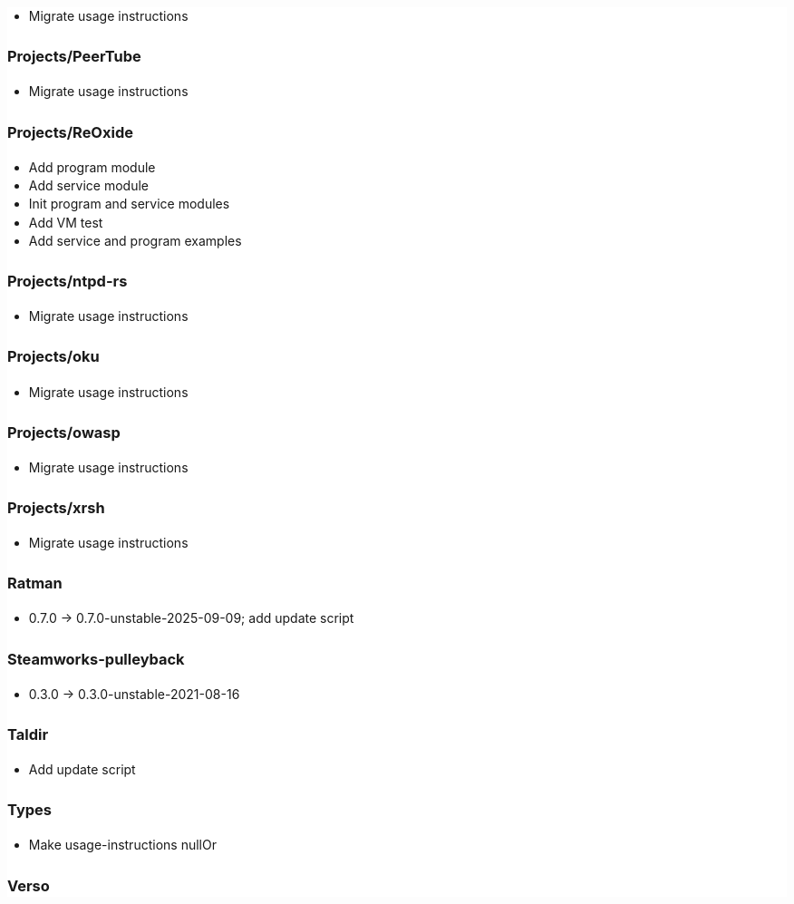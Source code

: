 - Migrate usage instructions


### Projects/PeerTube

- Migrate usage instructions


### Projects/ReOxide

- Add program module
- Add service module
- Init program and service modules
- Add VM test
- Add service and program examples


### Projects/ntpd-rs

- Migrate usage instructions


### Projects/oku

- Migrate usage instructions


### Projects/owasp

- Migrate usage instructions


### Projects/xrsh

- Migrate usage instructions


### Ratman

- 0.7.0 -> 0.7.0-unstable-2025-09-09; add update script


### Steamworks-pulleyback

- 0.3.0 -> 0.3.0-unstable-2021-08-16


### Taldir

- Add update script


### Types

- Make usage-instructions nullOr


### Verso

